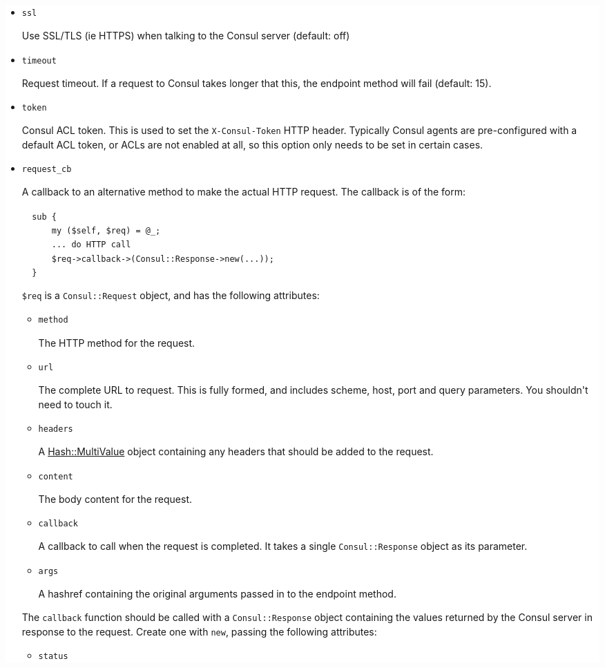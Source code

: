 - `ssl`

    Use SSL/TLS (ie HTTPS) when talking to the Consul server (default: off)

- `timeout`

    Request timeout. If a request to Consul takes longer that this, the endpoint
    method will fail (default: 15).

- `token`

    Consul ACL token.  This is used to set the `X-Consul-Token` HTTP header.  Typically
    Consul agents are pre-configured with a default ACL token, or ACLs are not enabled
    at all, so this option only needs to be set in certain cases.

- `request_cb`

    A callback to an alternative method to make the actual HTTP request. The
    callback is of the form:

        sub {
            my ($self, $req) = @_;
            ... do HTTP call
            $req->callback->(Consul::Response->new(...));
        }

    `$req` is a `Consul::Request` object, and has the following attributes:

    - `method`

        The HTTP method for the request.

    - `url`

        The complete URL to request. This is fully formed, and includes scheme, host,
        port and query parameters. You shouldn't need to touch it.

    - `headers`

        A [Hash::MultiValue](https://metacpan.org/pod/Hash%3A%3AMultiValue) object containing any headers that should be added to the
        request.

    - `content`

        The body content for the request.

    - `callback`

        A callback to call when the request is completed. It takes a single
        `Consul::Response` object as its parameter.

    - `args`

        A hashref containing the original arguments passed in to the endpoint method.

    The `callback` function should be called with a `Consul::Response` object
    containing the values returned by the Consul server in response to the request.
    Create one with `new`, passing the following attributes:

    - `status`
